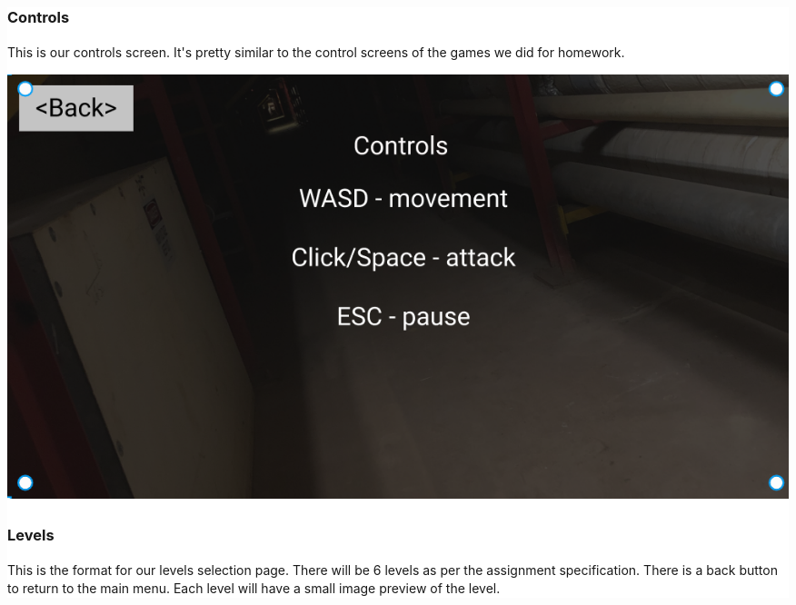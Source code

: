 
### Controls
This is our controls screen. It's pretty similar to the control screens of the games we did for homework.

![image](./images/Controls.png)

### Levels
This is the format for our levels selection page. There will be 6 levels as per the assignment specification. There is a back button to return to the main menu. Each level will have a small image preview of the level.
